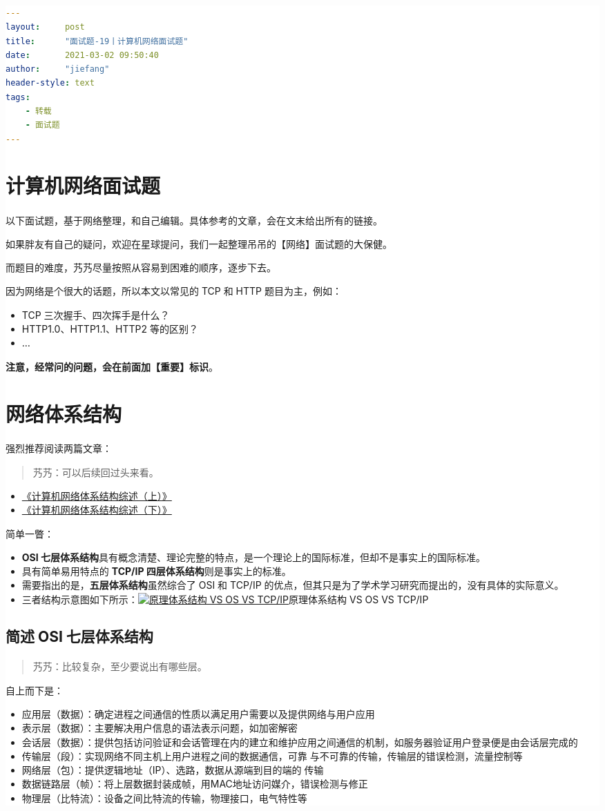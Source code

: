 ```yaml
---
layout:     post
title:      "面试题-19丨计算机网络面试题"
date:       2021-03-02 09:50:40
author:     "jiefang"
header-style: text
tags:
    - 转载
	- 面试题
---
```


# 计算机网络面试题

以下面试题，基于网络整理，和自己编辑。具体参考的文章，会在文末给出所有的链接。

如果胖友有自己的疑问，欢迎在星球提问，我们一起整理吊吊的【网络】面试题的大保健。

而题目的难度，艿艿尽量按照从容易到困难的顺序，逐步下去。

因为网络是个很大的话题，所以本文以常见的 TCP 和 HTTP 题目为主，例如：

- TCP 三次握手、四次挥手是什么？
- HTTP1.0、HTTP1.1、HTTP2 等的区别？
- …

**注意，经常问的问题，会在前面加【重要】标识**。

# 网络体系结构

强烈推荐阅读两篇文章：

> 艿艿：可以后续回过头来看。

- [《计算机网络体系结构综述（上）》](https://blog.csdn.net/justloveyou_/article/details/69611328)
- [《计算机网络体系结构综述（下）》](https://blog.csdn.net/justloveyou_/article/details/69612153)

简单一瞥：

- **OSI 七层体系结构**具有概念清楚、理论完整的特点，是一个理论上的国际标准，但却不是事实上的国际标准。
- 具有简单易用特点的 **TCP/IP 四层体系结构**则是事实上的标准。
- 需要指出的是，**五层体系结构**虽然综合了 OSI 和 TCP/IP 的优点，但其只是为了学术学习研究而提出的，没有具体的实际意义。
- 三者结构示意图如下所示：[![原理体系结构 VS OS VS TCP/IP](http://static.iocoder.cn/d6f64b4331cc61156c5a098c18ce05a9)](http://static.iocoder.cn/d6f64b4331cc61156c5a098c18ce05a9)原理体系结构 VS OS VS TCP/IP

## 简述 OSI 七层体系结构

> 艿艿：比较复杂，至少要说出有哪些层。

自上而下是：

- 应用层（数据）：确定进程之间通信的性质以满足用户需要以及提供网络与用户应用
- 表示层（数据）：主要解决用户信息的语法表示问题，如加密解密
- 会话层（数据）：提供包括访问验证和会话管理在内的建立和维护应用之间通信的机制，如服务器验证用户登录便是由会话层完成的
- 传输层（段）：实现网络不同主机上用户进程之间的数据通信，可靠
  与不可靠的传输，传输层的错误检测，流量控制等
- 网络层（包）：提供逻辑地址（IP）、选路，数据从源端到目的端的
  传输
- 数据链路层（帧）：将上层数据封装成帧，用MAC地址访问媒介，错误检测与修正
- 物理层（比特流）：设备之间比特流的传输，物理接口，电气特性等
